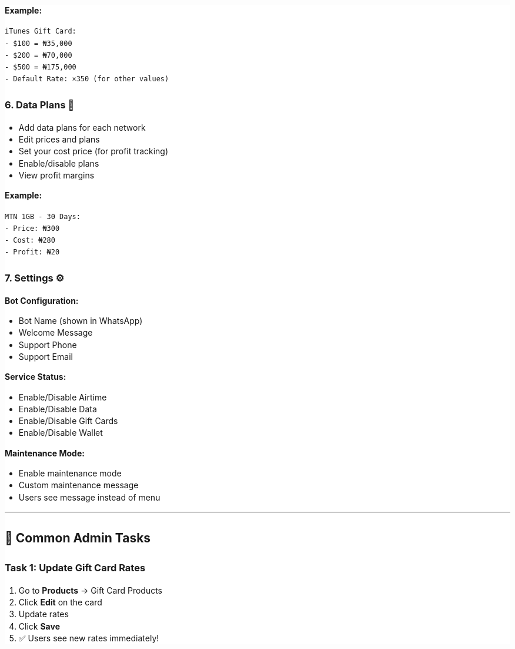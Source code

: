 **Example:**
```
iTunes Gift Card:
- $100 = ₦35,000
- $200 = ₦70,000
- $500 = ₦175,000
- Default Rate: ×350 (for other values)
```

### 6. **Data Plans** 📶
- Add data plans for each network
- Edit prices and plans
- Set your cost price (for profit tracking)
- Enable/disable plans
- View profit margins

**Example:**
```
MTN 1GB - 30 Days:
- Price: ₦300
- Cost: ₦280
- Profit: ₦20
```

### 7. **Settings** ⚙️

**Bot Configuration:**
- Bot Name (shown in WhatsApp)
- Welcome Message
- Support Phone
- Support Email

**Service Status:**
- Enable/Disable Airtime
- Enable/Disable Data
- Enable/Disable Gift Cards
- Enable/Disable Wallet

**Maintenance Mode:**
- Enable maintenance mode
- Custom maintenance message
- Users see message instead of menu

---

## 🎯 Common Admin Tasks

### Task 1: Update Gift Card Rates

1. Go to **Products** → Gift Card Products
2. Click **Edit** on the card
3. Update rates
4. Click **Save**
5. ✅ Users see new rates immediately!
